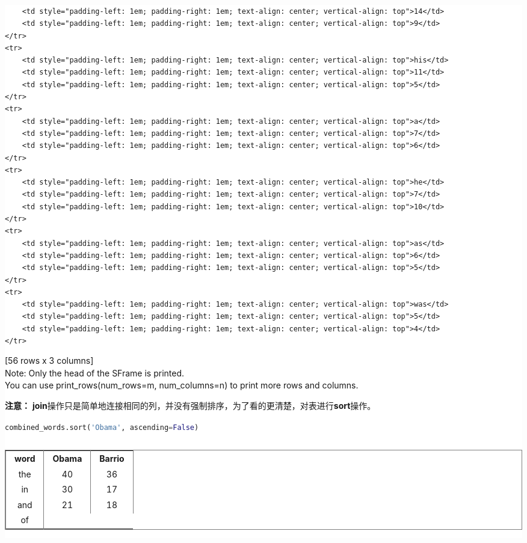         <td style="padding-left: 1em; padding-right: 1em; text-align: center; vertical-align: top">14</td>
        <td style="padding-left: 1em; padding-right: 1em; text-align: center; vertical-align: top">9</td>
    </tr>
    <tr>
        <td style="padding-left: 1em; padding-right: 1em; text-align: center; vertical-align: top">his</td>
        <td style="padding-left: 1em; padding-right: 1em; text-align: center; vertical-align: top">11</td>
        <td style="padding-left: 1em; padding-right: 1em; text-align: center; vertical-align: top">5</td>
    </tr>
    <tr>
        <td style="padding-left: 1em; padding-right: 1em; text-align: center; vertical-align: top">a</td>
        <td style="padding-left: 1em; padding-right: 1em; text-align: center; vertical-align: top">7</td>
        <td style="padding-left: 1em; padding-right: 1em; text-align: center; vertical-align: top">6</td>
    </tr>
    <tr>
        <td style="padding-left: 1em; padding-right: 1em; text-align: center; vertical-align: top">he</td>
        <td style="padding-left: 1em; padding-right: 1em; text-align: center; vertical-align: top">7</td>
        <td style="padding-left: 1em; padding-right: 1em; text-align: center; vertical-align: top">10</td>
    </tr>
    <tr>
        <td style="padding-left: 1em; padding-right: 1em; text-align: center; vertical-align: top">as</td>
        <td style="padding-left: 1em; padding-right: 1em; text-align: center; vertical-align: top">6</td>
        <td style="padding-left: 1em; padding-right: 1em; text-align: center; vertical-align: top">5</td>
    </tr>
    <tr>
        <td style="padding-left: 1em; padding-right: 1em; text-align: center; vertical-align: top">was</td>
        <td style="padding-left: 1em; padding-right: 1em; text-align: center; vertical-align: top">5</td>
        <td style="padding-left: 1em; padding-right: 1em; text-align: center; vertical-align: top">4</td>
    </tr>
</table>
[56 rows x 3 columns]<br/>Note: Only the head of the SFrame is printed.<br/>You can use print_rows(num_rows=m, num_columns=n) to print more rows and columns.
</div>



**注意：** **join**操作只是简单地连接相同的列，并没有强制排序，为了看的更清楚，对表进行**sort**操作。


```python
combined_words.sort('Obama', ascending=False)
```




<div style="max-height:1000px;max-width:1500px;overflow:auto;"><table frame="box" rules="cols">
    <tr>
        <th style="padding-left: 1em; padding-right: 1em; text-align: center">word</th>
        <th style="padding-left: 1em; padding-right: 1em; text-align: center">Obama</th>
        <th style="padding-left: 1em; padding-right: 1em; text-align: center">Barrio</th>
    </tr>
    <tr>
        <td style="padding-left: 1em; padding-right: 1em; text-align: center; vertical-align: top">the</td>
        <td style="padding-left: 1em; padding-right: 1em; text-align: center; vertical-align: top">40</td>
        <td style="padding-left: 1em; padding-right: 1em; text-align: center; vertical-align: top">36</td>
    </tr>
    <tr>
        <td style="padding-left: 1em; padding-right: 1em; text-align: center; vertical-align: top">in</td>
        <td style="padding-left: 1em; padding-right: 1em; text-align: center; vertical-align: top">30</td>
        <td style="padding-left: 1em; padding-right: 1em; text-align: center; vertical-align: top">17</td>
    </tr>
    <tr>
        <td style="padding-left: 1em; padding-right: 1em; text-align: center; vertical-align: top">and</td>
        <td style="padding-left: 1em; padding-right: 1em; text-align: center; vertical-align: top">21</td>
        <td style="padding-left: 1em; padding-right: 1em; text-align: center; vertical-align: top">18</td>
    </tr>
    <tr>
        <td style="padding-left: 1em; padding-right: 1em; text-align: center; vertical-align: top">of</td>